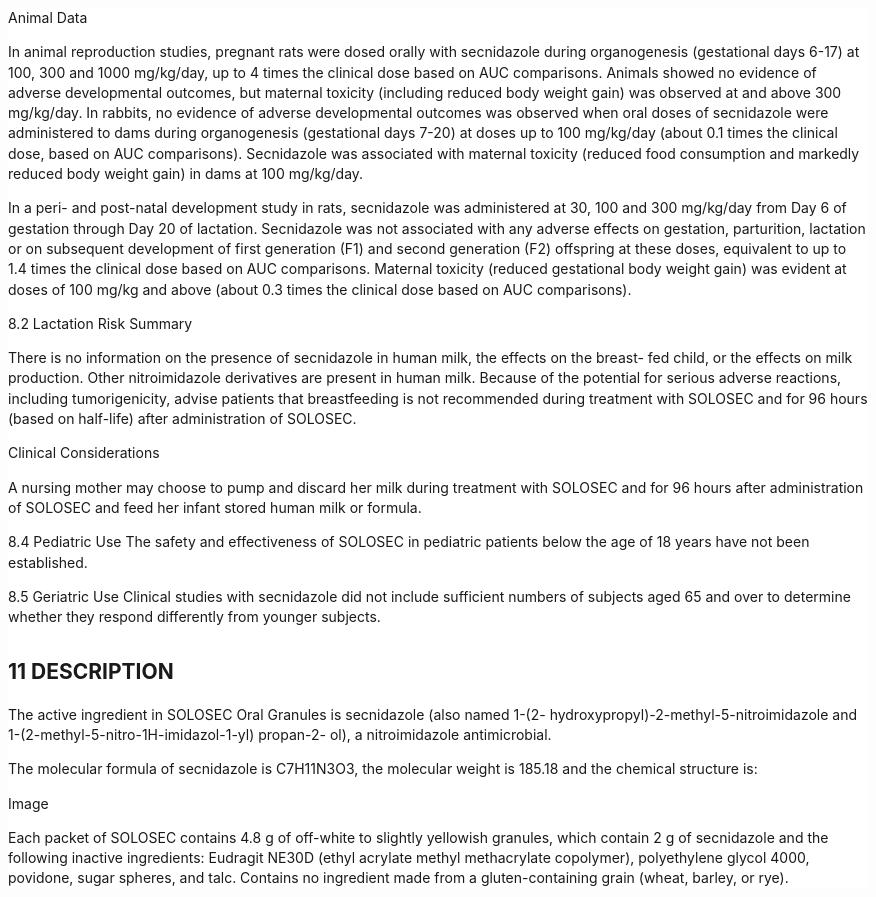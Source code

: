 Animal Data

In animal reproduction studies, pregnant rats were dosed orally with secnidazole during organogenesis (gestational days 6-17) at 100, 300 and 1000 mg/kg/day, up to 4 times the clinical dose based on AUC comparisons. Animals showed no evidence of adverse developmental outcomes, but maternal toxicity (including reduced body weight gain) was observed at and above 300 mg/kg/day. In rabbits, no evidence of adverse developmental outcomes was observed when oral doses of secnidazole were administered to dams during organogenesis (gestational days 7-20) at doses up to 100 mg/kg/day (about 0.1 times the clinical dose, based on AUC comparisons). Secnidazole was associated with maternal toxicity (reduced food consumption and markedly reduced body weight gain) in dams at 100 mg/kg/day.

In a peri- and post-natal development study in rats, secnidazole was administered at 30, 100 and 300 mg/kg/day from Day 6 of gestation through Day 20 of lactation. Secnidazole was not associated with any adverse effects on gestation, parturition, lactation or on subsequent development of first generation (F1) and second generation (F2) offspring at these doses, equivalent to up to 1.4 times the clinical dose based on AUC comparisons. Maternal toxicity (reduced gestational body weight gain) was evident at doses of 100 mg/kg and above (about 0.3 times the clinical dose based on AUC comparisons).

8.2 Lactation
Risk Summary

There is no information on the presence of secnidazole in human milk, the effects on the breast- fed child, or the effects on milk production. Other nitroimidazole derivatives are present in human milk. Because of the potential for serious adverse reactions, including tumorigenicity, advise patients that breastfeeding is not recommended during treatment with SOLOSEC and for 96 hours (based on half-life) after administration of SOLOSEC.

Clinical Considerations

A nursing mother may choose to pump and discard her milk during treatment with SOLOSEC and for 96 hours after administration of SOLOSEC and feed her infant stored human milk or formula.

8.4 Pediatric Use
The safety and effectiveness of SOLOSEC in pediatric patients below the age of 18 years have not been established.

8.5 Geriatric Use
Clinical studies with secnidazole did not include sufficient numbers of subjects aged 65 and over to determine whether they respond differently from younger subjects.

## 11 DESCRIPTION

The active ingredient in SOLOSEC Oral Granules is secnidazole (also named 1-(2- hydroxypropyl)-2-methyl-5-nitroimidazole and 1-(2-methyl-5-nitro-1H-imidazol-1-yl) propan-2- ol), a nitroimidazole antimicrobial.

The molecular formula of secnidazole is C7H11N3O3, the molecular weight is 185.18 and the chemical structure is:

Image

Each packet of SOLOSEC contains 4.8 g of off-white to slightly yellowish granules, which contain 2 g of secnidazole and the following inactive ingredients: Eudragit NE30D (ethyl acrylate methyl methacrylate copolymer), polyethylene glycol 4000, povidone, sugar spheres, and talc. Contains no ingredient made from a gluten-containing grain (wheat, barley, or rye).

